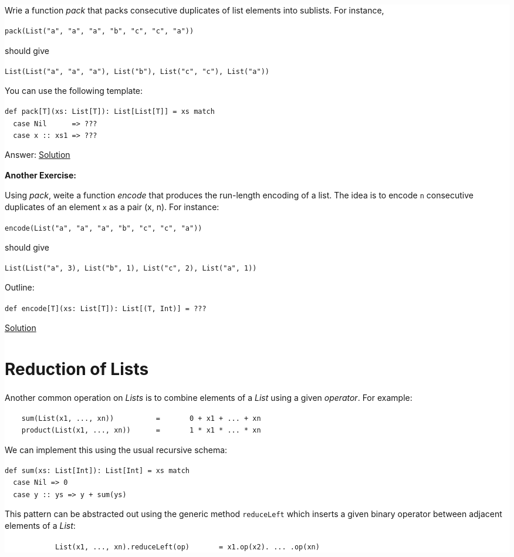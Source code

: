 Wrie a function _pack_ that packs consecutive duplicates of list elements into sublists. For instance,
```
pack(List("a", "a", "a", "b", "c", "c", "a"))
```
should give
```
List(List("a", "a", "a"), List("b"), List("c", "c"), List("a"))
```
You can use the following template:
```
def pack[T](xs: List[T]): List[List[T]] = xs match
  case Nil      => ???
  case x :: xs1 => ???
```
Answer: [Solution](Lists2.worksheet.sc)


__Another Exercise:__

Using _pack_, weite a function _encode_ that produces the run-length encoding of a list. The idea is to encode `n` consecutive duplicates of an element `x` as a pair (x, n). For instance:
```
encode(List("a", "a", "a", "b", "c", "c", "a"))
```
should give
```
List(List("a", 3), List("b", 1), List("c", 2), List("a", 1))
```
Outline:
```
def encode[T](xs: List[T]): List[(T, Int)] = ???
```

[Solution](Lists2.worksheet.sc)




# Reduction of Lists

Another common operation on _Lists_ is to combine elements of a _List_ using a given _operator_. For example:

        sum(List(x1, ..., xn))          =       0 + x1 + ... + xn
        product(List(x1, ..., xn))      =       1 * x1 * ... * xn

We can implement this using the usual recursive schema:
```
def sum(xs: List[Int]): List[Int] = xs match
  case Nil => 0
  case y :: ys => y + sum(ys)
```

This pattern can be abstracted out using the generic method `reduceLeft` which inserts a given binary operator between adjacent elements of a _List_:

                List(x1, ..., xn).reduceLeft(op)       = x1.op(x2). ... .op(xn)
